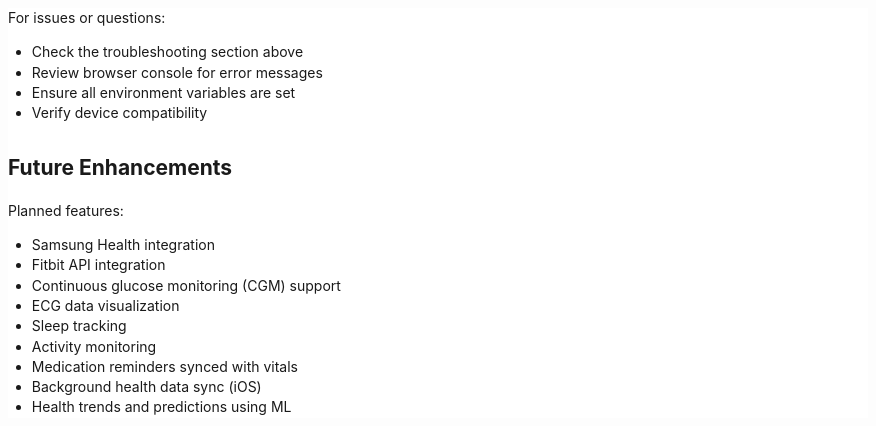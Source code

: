 For issues or questions:
- Check the troubleshooting section above
- Review browser console for error messages
- Ensure all environment variables are set
- Verify device compatibility

## Future Enhancements

Planned features:
- Samsung Health integration
- Fitbit API integration
- Continuous glucose monitoring (CGM) support
- ECG data visualization
- Sleep tracking
- Activity monitoring
- Medication reminders synced with vitals
- Background health data sync (iOS)
- Health trends and predictions using ML
